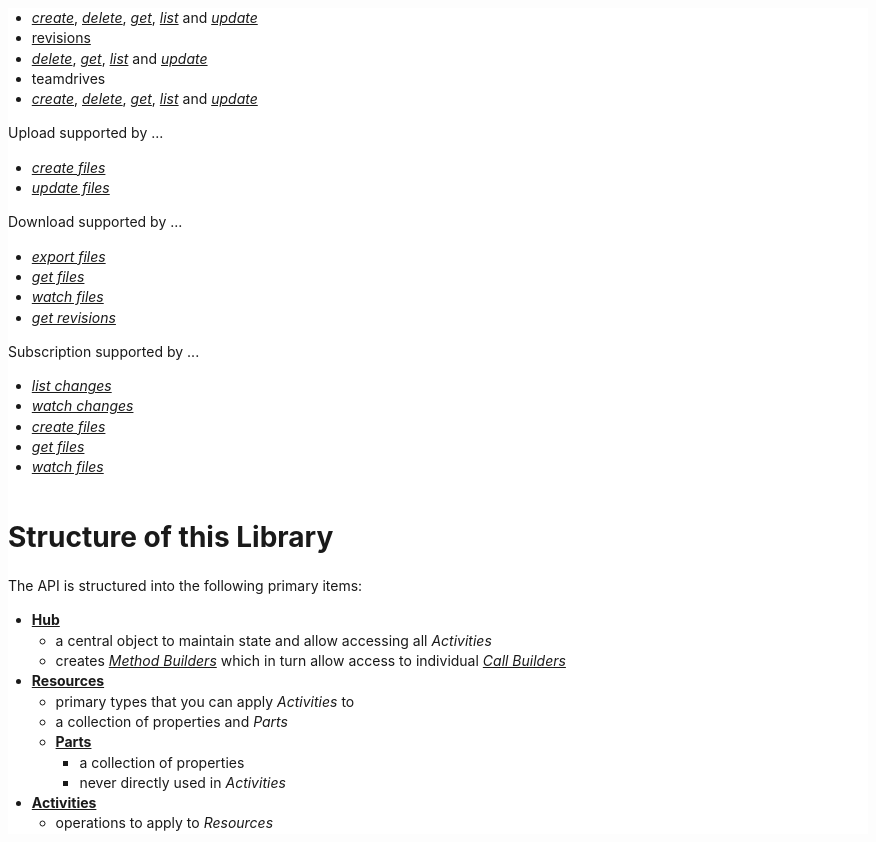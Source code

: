  * [*create*](https://docs.rs/google-drive3/3.0.0+20220225/google_drive3/api::ReplyCreateCall), [*delete*](https://docs.rs/google-drive3/3.0.0+20220225/google_drive3/api::ReplyDeleteCall), [*get*](https://docs.rs/google-drive3/3.0.0+20220225/google_drive3/api::ReplyGetCall), [*list*](https://docs.rs/google-drive3/3.0.0+20220225/google_drive3/api::ReplyListCall) and [*update*](https://docs.rs/google-drive3/3.0.0+20220225/google_drive3/api::ReplyUpdateCall)
* [revisions](https://docs.rs/google-drive3/3.0.0+20220225/google_drive3/api::Revision)
 * [*delete*](https://docs.rs/google-drive3/3.0.0+20220225/google_drive3/api::RevisionDeleteCall), [*get*](https://docs.rs/google-drive3/3.0.0+20220225/google_drive3/api::RevisionGetCall), [*list*](https://docs.rs/google-drive3/3.0.0+20220225/google_drive3/api::RevisionListCall) and [*update*](https://docs.rs/google-drive3/3.0.0+20220225/google_drive3/api::RevisionUpdateCall)
* teamdrives
 * [*create*](https://docs.rs/google-drive3/3.0.0+20220225/google_drive3/api::TeamdriveCreateCall), [*delete*](https://docs.rs/google-drive3/3.0.0+20220225/google_drive3/api::TeamdriveDeleteCall), [*get*](https://docs.rs/google-drive3/3.0.0+20220225/google_drive3/api::TeamdriveGetCall), [*list*](https://docs.rs/google-drive3/3.0.0+20220225/google_drive3/api::TeamdriveListCall) and [*update*](https://docs.rs/google-drive3/3.0.0+20220225/google_drive3/api::TeamdriveUpdateCall)


Upload supported by ...

* [*create files*](https://docs.rs/google-drive3/3.0.0+20220225/google_drive3/api::FileCreateCall)
* [*update files*](https://docs.rs/google-drive3/3.0.0+20220225/google_drive3/api::FileUpdateCall)

Download supported by ...

* [*export files*](https://docs.rs/google-drive3/3.0.0+20220225/google_drive3/api::FileExportCall)
* [*get files*](https://docs.rs/google-drive3/3.0.0+20220225/google_drive3/api::FileGetCall)
* [*watch files*](https://docs.rs/google-drive3/3.0.0+20220225/google_drive3/api::FileWatchCall)
* [*get revisions*](https://docs.rs/google-drive3/3.0.0+20220225/google_drive3/api::RevisionGetCall)

Subscription supported by ...

* [*list changes*](https://docs.rs/google-drive3/3.0.0+20220225/google_drive3/api::ChangeListCall)
* [*watch changes*](https://docs.rs/google-drive3/3.0.0+20220225/google_drive3/api::ChangeWatchCall)
* [*create files*](https://docs.rs/google-drive3/3.0.0+20220225/google_drive3/api::FileCreateCall)
* [*get files*](https://docs.rs/google-drive3/3.0.0+20220225/google_drive3/api::FileGetCall)
* [*watch files*](https://docs.rs/google-drive3/3.0.0+20220225/google_drive3/api::FileWatchCall)



# Structure of this Library

The API is structured into the following primary items:

* **[Hub](https://docs.rs/google-drive3/3.0.0+20220225/google_drive3/DriveHub)**
    * a central object to maintain state and allow accessing all *Activities*
    * creates [*Method Builders*](https://docs.rs/google-drive3/3.0.0+20220225/google_drive3/client::MethodsBuilder) which in turn
      allow access to individual [*Call Builders*](https://docs.rs/google-drive3/3.0.0+20220225/google_drive3/client::CallBuilder)
* **[Resources](https://docs.rs/google-drive3/3.0.0+20220225/google_drive3/client::Resource)**
    * primary types that you can apply *Activities* to
    * a collection of properties and *Parts*
    * **[Parts](https://docs.rs/google-drive3/3.0.0+20220225/google_drive3/client::Part)**
        * a collection of properties
        * never directly used in *Activities*
* **[Activities](https://docs.rs/google-drive3/3.0.0+20220225/google_drive3/client::CallBuilder)**
    * operations to apply to *Resources*
